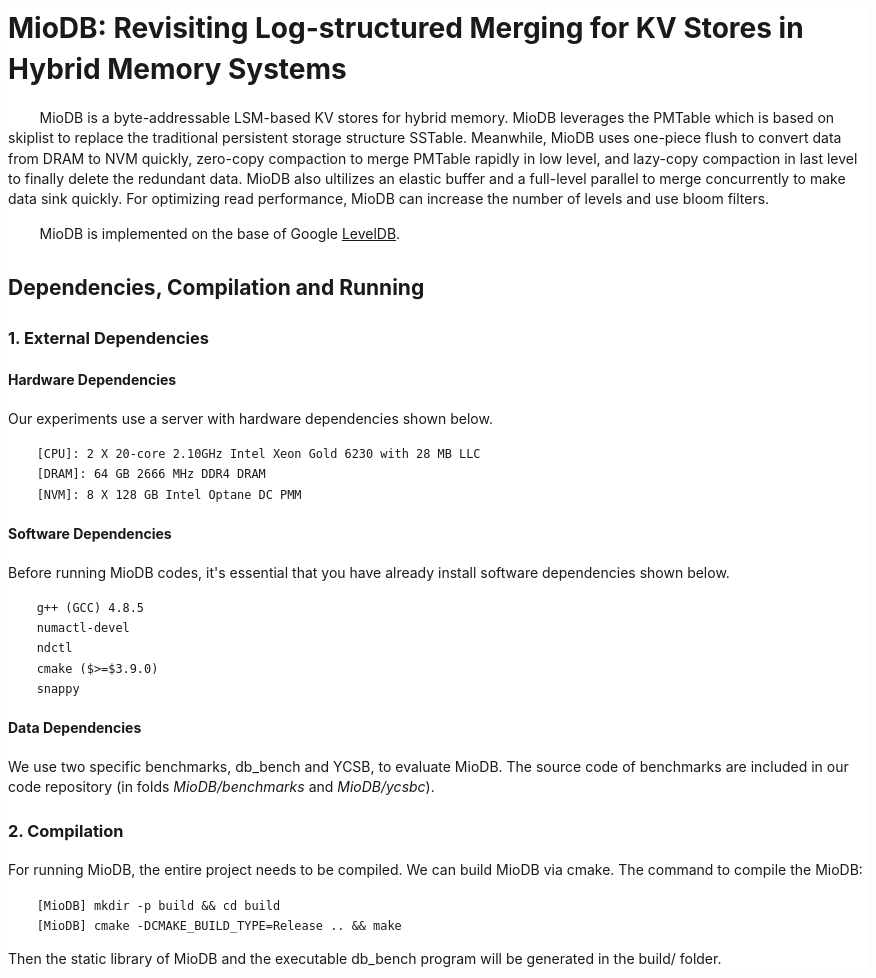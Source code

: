 # MioDB: Revisiting Log-structured Merging for KV Stores in Hybrid Memory Systems
&#160; &#160; &#160; &#160; MioDB is a byte-addressable LSM-based KV stores for hybrid memory. MioDB leverages the PMTable which is based on skiplist to replace the traditional persistent storage structure SSTable. Meanwhile, MioDB uses one-piece flush to convert data from DRAM to NVM quickly, zero-copy compaction to merge PMTable rapidly in low level, and lazy-copy compaction in last level to finally delete the redundant data. MioDB also ultilizes an elastic buffer and a full-level parallel to merge concurrently to make data sink quickly. For optimizing read performance, MioDB can increase the number of levels and use bloom filters.

&#160; &#160; &#160; &#160; MioDB is implemented on the base of Google [LevelDB](https://github.com/google/leveldb).

## Dependencies, Compilation and Running
### 1. External Dependencies
#### Hardware Dependencies
Our experiments use a server with hardware dependencies shown below.

```
    [CPU]: 2 X 20-core 2.10GHz Intel Xeon Gold 6230 with 28 MB LLC
    [DRAM]: 64 GB 2666 MHz DDR4 DRAM
    [NVM]: 8 X 128 GB Intel Optane DC PMM
```

#### Software Dependencies
Before running MioDB codes, it's essential that you have already install software dependencies shown below.

```
    g++ (GCC) 4.8.5
    numactl-devel
    ndctl
    cmake ($>=$3.9.0)
    snappy
```

#### Data Dependencies
We use two specific benchmarks, db_bench and YCSB, to evaluate MioDB. The source code of benchmarks are included in our code repository (in folds *MioDB/benchmarks* and *MioDB/ycsbc*).

### 2. Compilation
For running MioDB, the entire project needs to be compiled. We can build MioDB via cmake. The command to compile the MioDB:
    
```
    [MioDB] mkdir -p build && cd build
    [MioDB] cmake -DCMAKE_BUILD_TYPE=Release .. && make
```
    
Then the static library of MioDB and the executable db_bench program will be generated in the build/ folder.
